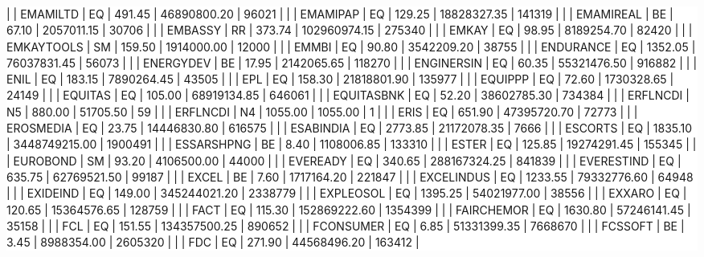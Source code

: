 |  | EMAMILTD | EQ | 491.45 | 46890800.20 | 96021 |
|  | EMAMIPAP | EQ | 129.25 | 18828327.35 | 141319 |
|  | EMAMIREAL | BE | 67.10 | 2057011.15 | 30706 |
|  | EMBASSY | RR | 373.74 | 102960974.15 | 275340 |
|  | EMKAY | EQ | 98.95 | 8189254.70 | 82420 |
|  | EMKAYTOOLS | SM | 159.50 | 1914000.00 | 12000 |
|  | EMMBI | EQ | 90.80 | 3542209.20 | 38755 |
|  | ENDURANCE | EQ | 1352.05 | 76037831.45 | 56073 |
|  | ENERGYDEV | BE | 17.95 | 2142065.65 | 118270 |
|  | ENGINERSIN | EQ | 60.35 | 55321476.50 | 916882 |
|  | ENIL | EQ | 183.15 | 7890264.45 | 43505 |
|  | EPL | EQ | 158.30 | 21818801.90 | 135977 |
|  | EQUIPPP | EQ | 72.60 | 1730328.65 | 24149 |
|  | EQUITAS | EQ | 105.00 | 68919134.85 | 646061 |
|  | EQUITASBNK | EQ | 52.20 | 38602785.30 | 734384 |
|  | ERFLNCDI | N5 | 880.00 | 51705.50 | 59 |
|  | ERFLNCDI | N4 | 1055.00 | 1055.00 | 1 |
|  | ERIS | EQ | 651.90 | 47395720.70 | 72773 |
|  | EROSMEDIA | EQ | 23.75 | 14446830.80 | 616575 |
|  | ESABINDIA | EQ | 2773.85 | 21172078.35 | 7666 |
|  | ESCORTS | EQ | 1835.10 | 3448749215.00 | 1900491 |
|  | ESSARSHPNG | BE | 8.40 | 1108006.85 | 133310 |
|  | ESTER | EQ | 125.85 | 19274291.45 | 155345 |
|  | EUROBOND | SM | 93.20 | 4106500.00 | 44000 |
|  | EVEREADY | EQ | 340.65 | 288167324.25 | 841839 |
|  | EVERESTIND | EQ | 635.75 | 62769521.50 | 99187 |
|  | EXCEL | BE | 7.60 | 1717164.20 | 221847 |
|  | EXCELINDUS | EQ | 1233.55 | 79332776.60 | 64948 |
|  | EXIDEIND | EQ | 149.00 | 345244021.20 | 2338779 |
|  | EXPLEOSOL | EQ | 1395.25 | 54021977.00 | 38556 |
|  | EXXARO | EQ | 120.65 | 15364576.65 | 128759 |
|  | FACT | EQ | 115.30 | 152869222.60 | 1354399 |
|  | FAIRCHEMOR | EQ | 1630.80 | 57246141.45 | 35158 |
|  | FCL | EQ | 151.55 | 134357500.25 | 890652 |
|  | FCONSUMER | EQ | 6.85 | 51331399.35 | 7668670 |
|  | FCSSOFT | BE | 3.45 | 8988354.00 | 2605320 |
|  | FDC | EQ | 271.90 | 44568496.20 | 163412 |